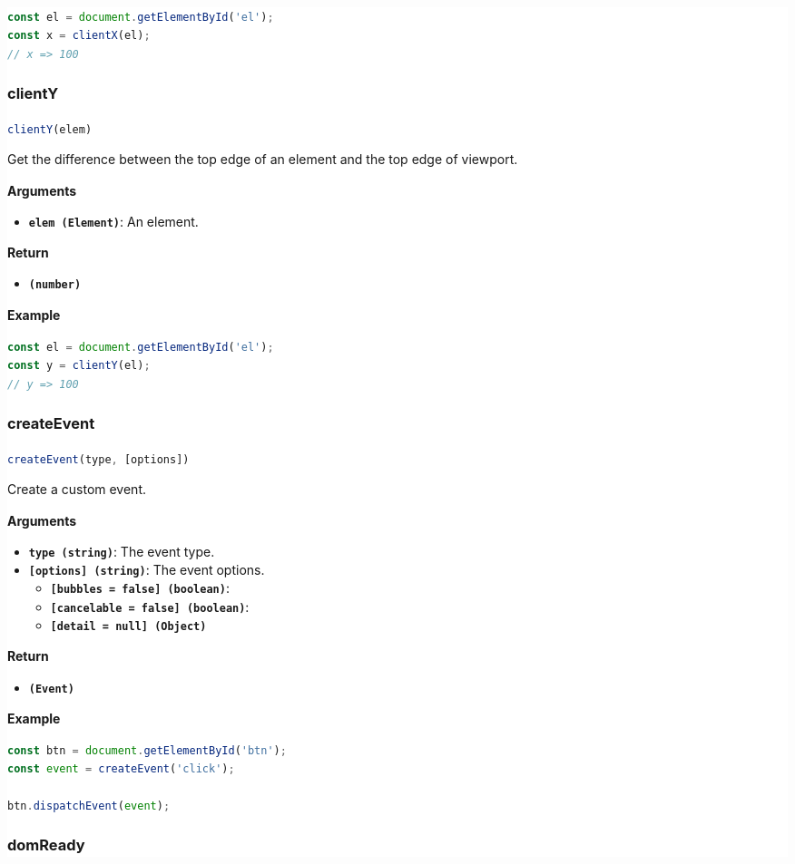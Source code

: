 ```js
const el = document.getElementById('el');
const x = clientX(el);
// x => 100
```

### clientY

```js
clientY(elem)
```

Get the difference between the top edge of an element and the top edge of viewport.

**Arguments**

* **`elem (Element)`**: An element.

**Return**

* **`(number)`**

**Example**

```js
const el = document.getElementById('el');
const y = clientY(el);
// y => 100
```

### createEvent

```js
createEvent(type, [options])
```

Create a custom event.

**Arguments**

* **`type (string)`**: The event type.
* **`[options] (string)`**: The event options.
  + **`[bubbles = false] (boolean)`**:
  + **`[cancelable = false] (boolean)`**:
  + **`[detail = null] (Object)`**

**Return**

* **`(Event)`**

**Example**

```js
const btn = document.getElementById('btn');
const event = createEvent('click');

btn.dispatchEvent(event);
```

### domReady
